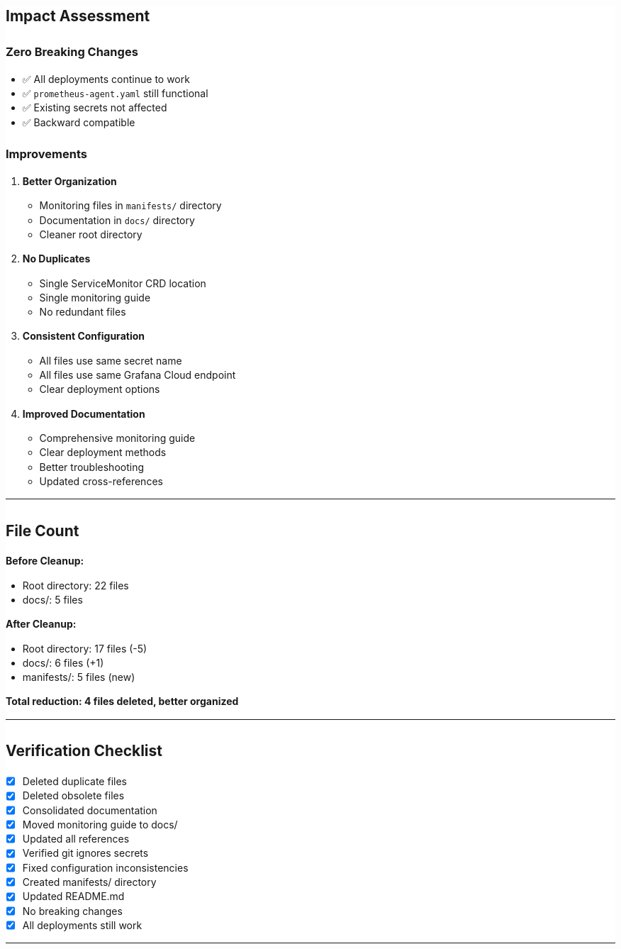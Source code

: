
## Impact Assessment

### Zero Breaking Changes

- ✅ All deployments continue to work
- ✅ `prometheus-agent.yaml` still functional
- ✅ Existing secrets not affected
- ✅ Backward compatible

### Improvements

1. **Better Organization**
   - Monitoring files in `manifests/` directory
   - Documentation in `docs/` directory
   - Cleaner root directory

2. **No Duplicates**
   - Single ServiceMonitor CRD location
   - Single monitoring guide
   - No redundant files

3. **Consistent Configuration**
   - All files use same secret name
   - All files use same Grafana Cloud endpoint
   - Clear deployment options

4. **Improved Documentation**
   - Comprehensive monitoring guide
   - Clear deployment methods
   - Better troubleshooting
   - Updated cross-references

---

## File Count

**Before Cleanup:**
- Root directory: 22 files
- docs/: 5 files

**After Cleanup:**
- Root directory: 17 files (-5)
- docs/: 6 files (+1)
- manifests/: 5 files (new)

**Total reduction: 4 files deleted, better organized**

---

## Verification Checklist

- [x] Deleted duplicate files
- [x] Deleted obsolete files
- [x] Consolidated documentation
- [x] Moved monitoring guide to docs/
- [x] Updated all references
- [x] Verified git ignores secrets
- [x] Fixed configuration inconsistencies
- [x] Created manifests/ directory
- [x] Updated README.md
- [x] No breaking changes
- [x] All deployments still work

---
